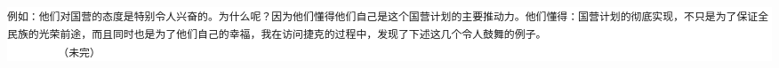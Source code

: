     例如：他们对国营的态度是特别令人兴奋的。为什么呢？因为他们懂得他们自己是这个国营计划的主要推动力。他们懂得：国营计划的彻底实现，不只是为了保证全民族的光荣前途，而且同时也是为了他们自己的幸福，我在访问捷克的过程中，发现了下述这几个令人鼓舞的例子。
            （未完）
